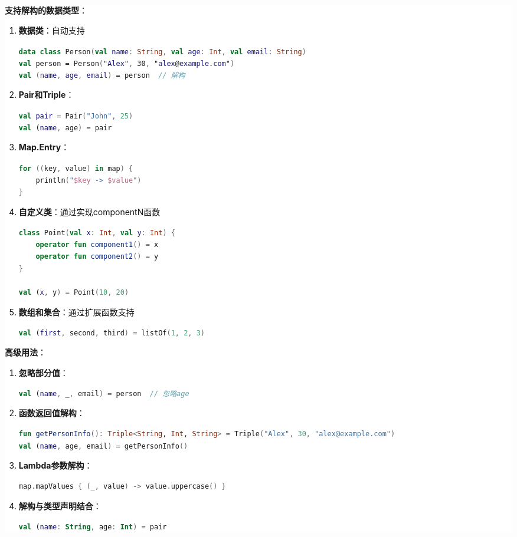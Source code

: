   **支持解构的数据类型**：

  1. **数据类**：自动支持
     ```kotlin
     data class Person(val name: String, val age: Int, val email: String)
     val person = Person("Alex", 30, "alex@example.com")
     val (name, age, email) = person  // 解构
     ```

  2. **Pair和Triple**：
     ```kotlin
     val pair = Pair("John", 25)
     val (name, age) = pair
     ```

  3. **Map.Entry**：
     ```kotlin
     for ((key, value) in map) {
         println("$key -> $value")
     }
     ```

  4. **自定义类**：通过实现componentN函数
     ```kotlin
     class Point(val x: Int, val y: Int) {
         operator fun component1() = x
         operator fun component2() = y
     }
     
     val (x, y) = Point(10, 20)
     ```

  5. **数组和集合**：通过扩展函数支持
     ```kotlin
     val (first, second, third) = listOf(1, 2, 3)
     ```

  **高级用法**：

  1. **忽略部分值**：
     ```kotlin
     val (name, _, email) = person  // 忽略age
     ```

  2. **函数返回值解构**：
     ```kotlin
     fun getPersonInfo(): Triple<String, Int, String> = Triple("Alex", 30, "alex@example.com") 
     val (name, age, email) = getPersonInfo()
     ```

  3. **Lambda参数解构**：
     ```kotlin
     map.mapValues { (_, value) -> value.uppercase() }
     ```

  4. **解构与类型声明结合**：
     ```kotlin
     val (name: String, age: Int) = pair
     ```

